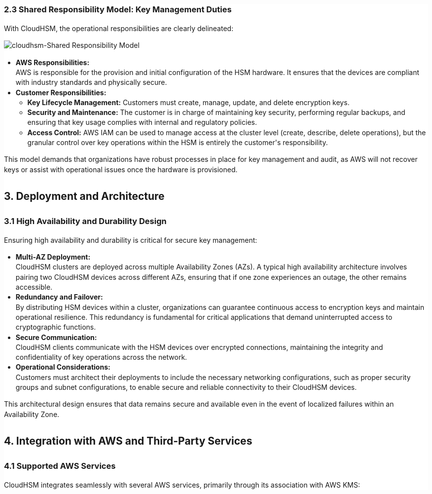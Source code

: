 ### 2.3 Shared Responsibility Model: Key Management Duties

With CloudHSM, the operational responsibilities are clearly delineated:

![cloudhsm-Shared Responsibility Model](./_assets/cloudhsm-shared_responsibility_model.png)

- **AWS Responsibilities:**  
    AWS is responsible for the provision and initial configuration of the HSM hardware. It ensures that the devices are compliant with industry standards and physically secure.
- **Customer Responsibilities:**
    - **Key Lifecycle Management:** Customers must create, manage, update, and delete encryption keys.
    - **Security and Maintenance:** The customer is in charge of maintaining key security, performing regular backups, and ensuring that key usage complies with internal and regulatory policies.
    - **Access Control:** AWS IAM can be used to manage access at the cluster level (create, describe, delete operations), but the granular control over key operations within the HSM is entirely the customer's responsibility.

This model demands that organizations have robust processes in place for key management and audit, as AWS will not recover keys or assist with operational issues once the hardware is provisioned.

## 3. Deployment and Architecture

### 3.1 High Availability and Durability Design

Ensuring high availability and durability is critical for secure key management:

- **Multi-AZ Deployment:**  
    CloudHSM clusters are deployed across multiple Availability Zones (AZs). A typical high availability architecture involves pairing two CloudHSM devices across different AZs, ensuring that if one zone experiences an outage, the other remains accessible.
- **Redundancy and Failover:**  
    By distributing HSM devices within a cluster, organizations can guarantee continuous access to encryption keys and maintain operational resilience. This redundancy is fundamental for critical applications that demand uninterrupted access to cryptographic functions.
- **Secure Communication:**  
    CloudHSM clients communicate with the HSM devices over encrypted connections, maintaining the integrity and confidentiality of key operations across the network.
- **Operational Considerations:**  
    Customers must architect their deployments to include the necessary networking configurations, such as proper security groups and subnet configurations, to enable secure and reliable connectivity to their CloudHSM devices.

This architectural design ensures that data remains secure and available even in the event of localized failures within an Availability Zone.

## 4. Integration with AWS and Third-Party Services

### 4.1 Supported AWS Services

CloudHSM integrates seamlessly with several AWS services, primarily through its association with AWS KMS:
